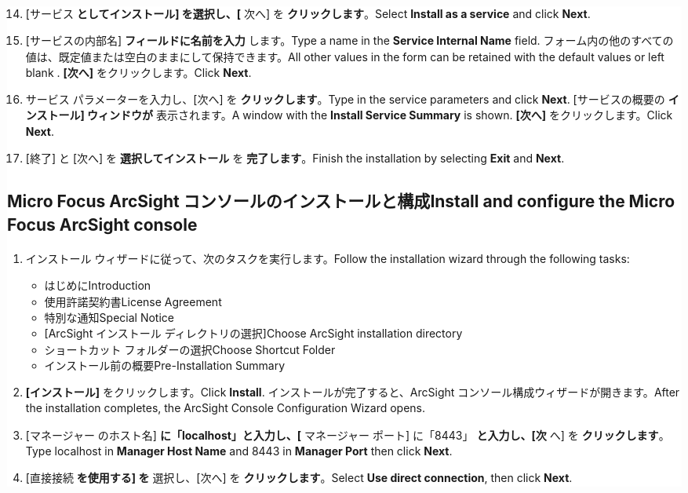14. <span data-ttu-id="5edc6-207">[サービス **としてインストール] を選択し、[** 次へ] を **クリックします**。</span><span class="sxs-lookup"><span data-stu-id="5edc6-207">Select **Install as a service** and click **Next**.</span></span>

15. <span data-ttu-id="5edc6-208">[サービスの内部名] **フィールドに名前を入力** します。</span><span class="sxs-lookup"><span data-stu-id="5edc6-208">Type a name in the **Service Internal Name** field.</span></span> <span data-ttu-id="5edc6-209">フォーム内の他のすべての値は、既定値または空白のままにして保持できます。</span><span class="sxs-lookup"><span data-stu-id="5edc6-209">All other values in the form can be retained with the default values or left blank .</span></span> <span data-ttu-id="5edc6-210">**[次へ]** をクリックします。</span><span class="sxs-lookup"><span data-stu-id="5edc6-210">Click **Next**.</span></span>

16. <span data-ttu-id="5edc6-211">サービス パラメーターを入力し、[次へ] を **クリックします**。</span><span class="sxs-lookup"><span data-stu-id="5edc6-211">Type in the service parameters and click **Next**.</span></span> <span data-ttu-id="5edc6-212">[サービスの概要の **インストール] ウィンドウが** 表示されます。</span><span class="sxs-lookup"><span data-stu-id="5edc6-212">A window with the **Install Service Summary** is shown.</span></span> <span data-ttu-id="5edc6-213">**[次へ]** をクリックします。</span><span class="sxs-lookup"><span data-stu-id="5edc6-213">Click **Next**.</span></span>

17. <span data-ttu-id="5edc6-214">[終了] と [次へ] を **選択してインストール** を **完了します**。</span><span class="sxs-lookup"><span data-stu-id="5edc6-214">Finish the installation by selecting **Exit** and **Next**.</span></span>

## <a name="install-and-configure-the-micro-focus-arcsight-console"></a><span data-ttu-id="5edc6-215">Micro Focus ArcSight コンソールのインストールと構成</span><span class="sxs-lookup"><span data-stu-id="5edc6-215">Install and configure the Micro Focus ArcSight console</span></span>

1. <span data-ttu-id="5edc6-216">インストール ウィザードに従って、次のタスクを実行します。</span><span class="sxs-lookup"><span data-stu-id="5edc6-216">Follow the installation wizard through the following tasks:</span></span>
   - <span data-ttu-id="5edc6-217">はじめに</span><span class="sxs-lookup"><span data-stu-id="5edc6-217">Introduction</span></span>
   - <span data-ttu-id="5edc6-218">使用許諾契約書</span><span class="sxs-lookup"><span data-stu-id="5edc6-218">License Agreement</span></span>
   - <span data-ttu-id="5edc6-219">特別な通知</span><span class="sxs-lookup"><span data-stu-id="5edc6-219">Special Notice</span></span>
   - <span data-ttu-id="5edc6-220">[ArcSight インストール ディレクトリの選択]</span><span class="sxs-lookup"><span data-stu-id="5edc6-220">Choose ArcSight installation directory</span></span>
   - <span data-ttu-id="5edc6-221">ショートカット フォルダーの選択</span><span class="sxs-lookup"><span data-stu-id="5edc6-221">Choose Shortcut Folder</span></span>
   - <span data-ttu-id="5edc6-222">インストール前の概要</span><span class="sxs-lookup"><span data-stu-id="5edc6-222">Pre-Installation Summary</span></span>

2. <span data-ttu-id="5edc6-223">**[インストール]** をクリックします。</span><span class="sxs-lookup"><span data-stu-id="5edc6-223">Click **Install**.</span></span> <span data-ttu-id="5edc6-224">インストールが完了すると、ArcSight コンソール構成ウィザードが開きます。</span><span class="sxs-lookup"><span data-stu-id="5edc6-224">After the installation completes, the ArcSight Console Configuration Wizard opens.</span></span>

3. <span data-ttu-id="5edc6-225">[マネージャー のホスト名] **に「localhost」と入力し、[** マネージャー ポート] に「8443」 **と入力し、[次** へ] を **クリックします**。</span><span class="sxs-lookup"><span data-stu-id="5edc6-225">Type localhost in **Manager Host Name** and 8443 in **Manager Port** then click **Next**.</span></span>

4. <span data-ttu-id="5edc6-226">[直接接続 **を使用する] を** 選択し、[次へ] を **クリックします**。</span><span class="sxs-lookup"><span data-stu-id="5edc6-226">Select **Use direct connection**, then click **Next**.</span></span>
